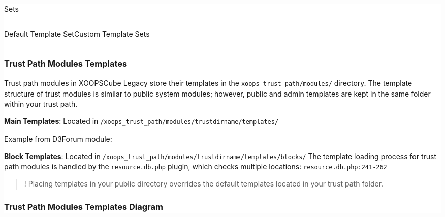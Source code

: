 Sets</p></span></div></foreignObject></g></g><g id="flowchart-Default-17" class="node default"><path d="M-103.162-27h206.325v54h-206.325z" class="basic label-container" transform="translate(179.581 380)"/><g class="label" transform="translate(106.419 368)"><rect/><foreignObject width="146.325" height="24"><div xmlns="http://www.w3.org/1999/xhtml" style="display:table-cell;white-space:nowrap;line-height:1.5;max-width:200px;text-align:center"><span class="nodeLabel"><p>Default Template Set</p></span></div></foreignObject></g></g><g id="flowchart-Custom-19" class="node default"><path d="M-108.181-27h216.363v54h-216.363z" class="basic label-container" transform="translate(553.512 380)"/><g class="label" transform="translate(475.331 368)"><rect/><foreignObject width="156.363" height="24"><div xmlns="http://www.w3.org/1999/xhtml" style="display:table-cell;white-space:nowrap;line-height:1.5;max-width:200px;text-align:center"><span class="nodeLabel"><p>Custom Template Sets</p></span></div></foreignObject></g></g></g></g></g></g></svg>
</div>

### Trust Path Modules Templates

Trust path modules in XOOPSCube Legacy store their templates in the `xoops_trust_path/modules/` directory. The template structure of trust modules is similar to public system modules; however, public and admin templates are kept in the same folder within your trust path.

**Main Templates**: Located in `/xoops_trust_path/modules/trustdirname/templates/`

Example from D3Forum module:

**Block Templates**: Located in `/xoops_trust_path/modules/trustdirname/templates/blocks/`
The template loading process for trust path modules is handled by the `resource.db.php` plugin, which checks multiple locations: `resource.db.php:241-262`

>! Placing templates in your public directory overrides the default templates located in your trust path folder.

### Trust Path Modules Templates Diagram

<div class="panzoom-schema">